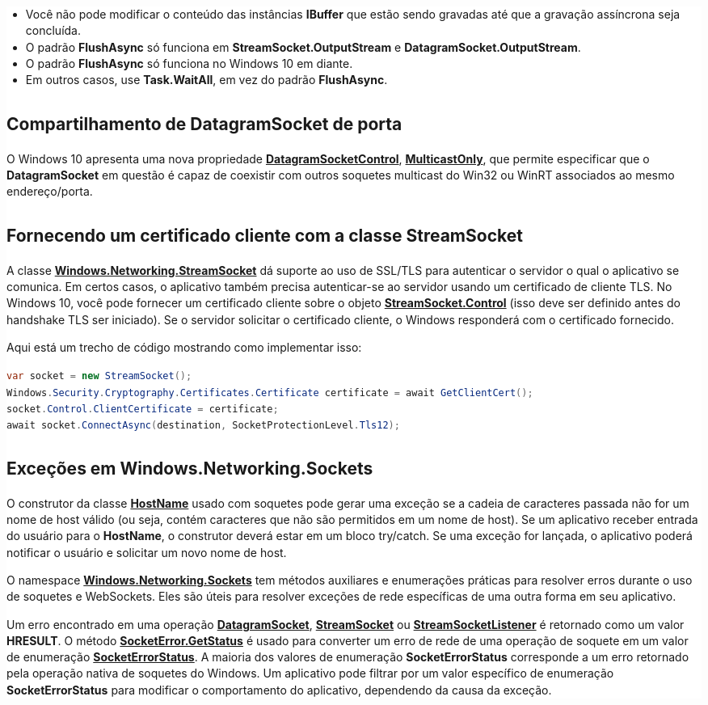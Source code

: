 -   Você não pode modificar o conteúdo das instâncias **IBuffer** que estão sendo gravadas até que a gravação assíncrona seja concluída.
-   O padrão **FlushAsync** só funciona em **StreamSocket.OutputStream** e **DatagramSocket.OutputStream**.
-   O padrão **FlushAsync** só funciona no Windows 10 em diante.
-   Em outros casos, use **Task.WaitAll**, em vez do padrão **FlushAsync**.

## <a name="port-sharing-for-datagramsocket"></a>Compartilhamento de DatagramSocket de porta

O Windows 10 apresenta uma nova propriedade [**DatagramSocketControl**](https://msdn.microsoft.com/library/windows/apps/hh701190), [**MulticastOnly**](https://msdn.microsoft.com/library/windows/apps/dn895368), que permite especificar que o **DatagramSocket** em questão é capaz de coexistir com outros soquetes multicast do Win32 ou WinRT associados ao mesmo endereço/porta.

## <a name="providing-a-client-certificate-with-the-streamsocket-class"></a>Fornecendo um certificado cliente com a classe StreamSocket

A classe [**Windows.Networking.StreamSocket**](https://msdn.microsoft.com/library/windows/apps/br226882) dá suporte ao uso de SSL/TLS para autenticar o servidor o qual o aplicativo se comunica. Em certos casos, o aplicativo também precisa autenticar-se ao servidor usando um certificado de cliente TLS. No Windows 10, você pode fornecer um certificado cliente sobre o objeto [**StreamSocket.Control**](https://msdn.microsoft.com/library/windows/apps/br226893) (isso deve ser definido antes do handshake TLS ser iniciado). Se o servidor solicitar o certificado cliente, o Windows responderá com o certificado fornecido.

Aqui está um trecho de código mostrando como implementar isso:

```csharp
var socket = new StreamSocket();
Windows.Security.Cryptography.Certificates.Certificate certificate = await GetClientCert();
socket.Control.ClientCertificate = certificate;
await socket.ConnectAsync(destination, SocketProtectionLevel.Tls12);
```

## <a name="exceptions-in-windowsnetworkingsockets"></a>Exceções em Windows.Networking.Sockets

O construtor da classe [**HostName**](https://msdn.microsoft.com/library/windows/apps/br207113) usado com soquetes pode gerar uma exceção se a cadeia de caracteres passada não for um nome de host válido (ou seja, contém caracteres que não são permitidos em um nome de host). Se um aplicativo receber entrada do usuário para o **HostName**, o construtor deverá estar em um bloco try/catch. Se uma exceção for lançada, o aplicativo poderá notificar o usuário e solicitar um novo nome de host.

O namespace [**Windows.Networking.Sockets**](https://msdn.microsoft.com/library/windows/apps/br226960) tem métodos auxiliares e enumerações práticas para resolver erros durante o uso de soquetes e WebSockets. Eles são úteis para resolver exceções de rede específicas de uma outra forma em seu aplicativo.

Um erro encontrado em uma operação [**DatagramSocket**](https://msdn.microsoft.com/library/windows/apps/br241319), [**StreamSocket**](https://msdn.microsoft.com/library/windows/apps/br226882) ou [**StreamSocketListener**](https://msdn.microsoft.com/library/windows/apps/br226906) é retornado como um valor **HRESULT**. O método [**SocketError.GetStatus**](https://msdn.microsoft.com/library/windows/apps/hh701462) é usado para converter um erro de rede de uma operação de soquete em um valor de enumeração [**SocketErrorStatus**](https://msdn.microsoft.com/library/windows/apps/hh701457). A maioria dos valores de enumeração **SocketErrorStatus** corresponde a um erro retornado pela operação nativa de soquetes do Windows. Um aplicativo pode filtrar por um valor específico de enumeração **SocketErrorStatus** para modificar o comportamento do aplicativo, dependendo da causa da exceção.
